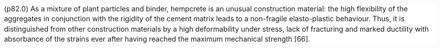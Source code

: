 (p82.0) As a mixture of plant particles and binder, hempcrete is an unusual construction material: the high flexibility of the aggregates in conjunction with the rigidity of the cement matrix leads to a non-fragile elasto-plastic behaviour. Thus, it is distinguished from other construction materials by a high deformability under stress, lack of fracturing and marked ductility with absorbance of the strains ever after having reached the maximum mechanical strength [66].
